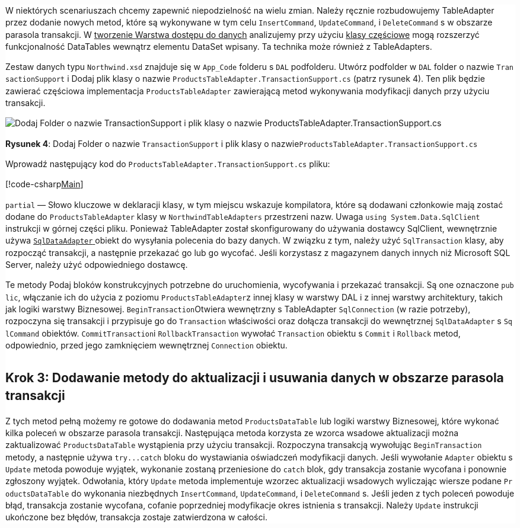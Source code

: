 W niektórych scenariuszach chcemy zapewnić niepodzielność na wielu zmian. Należy ręcznie rozbudowujemy TableAdapter przez dodanie nowych metod, które są wykonywane w tym celu `InsertCommand`, `UpdateCommand`, i `DeleteCommand` s w obszarze parasola transakcji. W [tworzenie Warstwa dostępu do danych](../introduction/creating-a-data-access-layer-cs.md) analizujemy przy użyciu [klasy częściowe](http://en.wikipedia.org/wiki/Partial_type) mogą rozszerzyć funkcjonalność DataTables wewnątrz elementu DataSet wpisany. Ta technika może również z TableAdapters.

Zestaw danych typu `Northwind.xsd` znajduje się w `App_Code` folderu s `DAL` podfolderu. Utwórz podfolder w `DAL` folder o nazwie `TransactionSupport` i Dodaj plik klasy o nazwie `ProductsTableAdapter.TransactionSupport.cs` (patrz rysunek 4). Ten plik będzie zawierać częściowa implementacja `ProductsTableAdapter` zawierającą metod wykonywania modyfikacji danych przy użyciu transakcji.


![Dodaj Folder o nazwie TransactionSupport i plik klasy o nazwie ProductsTableAdapter.TransactionSupport.cs](wrapping-database-modifications-within-a-transaction-cs/_static/image4.gif)

**Rysunek 4**: Dodaj Folder o nazwie `TransactionSupport` i plik klasy o nazwie`ProductsTableAdapter.TransactionSupport.cs`


Wprowadź następujący kod do `ProductsTableAdapter.TransactionSupport.cs` pliku:


[!code-csharp[Main](wrapping-database-modifications-within-a-transaction-cs/samples/sample3.cs)]

`partial` — Słowo kluczowe w deklaracji klasy, w tym miejscu wskazuje kompilatora, które są dodawani członkowie mają zostać dodane do `ProductsTableAdapter` klasy w `NorthwindTableAdapters` przestrzeni nazw. Uwaga `using System.Data.SqlClient` instrukcji w górnej części pliku. Ponieważ TableAdapter został skonfigurowany do używania dostawcy SqlClient, wewnętrznie używa [ `SqlDataAdapter` ](https://msdn.microsoft.com/en-us/library/system.data.sqlclient.sqldataadapter.aspx) obiekt do wysyłania polecenia do bazy danych. W związku z tym, należy użyć `SqlTransaction` klasy, aby rozpocząć transakcji, a następnie przekazać go lub go wycofać. Jeśli korzystasz z magazynem danych innych niż Microsoft SQL Server, należy użyć odpowiedniego dostawcę.

Te metody Podaj bloków konstrukcyjnych potrzebne do uruchomienia, wycofywania i przekazać transakcji. Są one oznaczone `public`, włączanie ich do użycia z poziomu `ProductsTableAdapter`z innej klasy w warstwy DAL i z innej warstwy architektury, takich jak logiki warstwy Biznesowej. `BeginTransaction`Otwiera wewnętrzny s TableAdapter `SqlConnection` (w razie potrzeby), rozpoczyna się transakcji i przypisuje go do `Transaction` właściwości oraz dołącza transakcji do wewnętrznej `SqlDataAdapter` s `SqlCommand` obiektów. `CommitTransaction`i `RollbackTransaction` wywołać `Transaction` obiektu s `Commit` i `Rollback` metod, odpowiednio, przed jego zamknięciem wewnętrznej `Connection` obiektu.

## <a name="step-3-adding-methods-to-update-and-delete-data-under-the-umbrella-of-a-transaction"></a>Krok 3: Dodawanie metody do aktualizacji i usuwania danych w obszarze parasola transakcji

Z tych metod pełną możemy re gotowe do dodawania metod `ProductsDataTable` lub logiki warstwy Biznesowej, które wykonać kilka poleceń w obszarze parasola transakcji. Następująca metoda korzysta ze wzorca wsadowe aktualizacji można zaktualizować `ProductsDataTable` wystąpienia przy użyciu transakcji. Rozpoczyna transakcją wywołując `BeginTransaction` metody, a następnie używa `try...catch` bloku do wystawiania oświadczeń modyfikacji danych. Jeśli wywołanie `Adapter` obiektu s `Update` metoda powoduje wyjątek, wykonanie zostaną przeniesione do `catch` blok, gdy transakcja zostanie wycofana i ponownie zgłoszony wyjątek. Odwołania, który `Update` metoda implementuje wzorzec aktualizacji wsadowych wyliczając wiersze podane `ProductsDataTable` do wykonania niezbędnych `InsertCommand`, `UpdateCommand`, i `DeleteCommand` s. Jeśli jeden z tych poleceń powoduje błąd, transakcja zostanie wycofana, cofanie poprzedniej modyfikacje okres istnienia s transakcji. Należy `Update` instrukcji ukończone bez błędów, transakcja zostaje zatwierdzona w całości.
